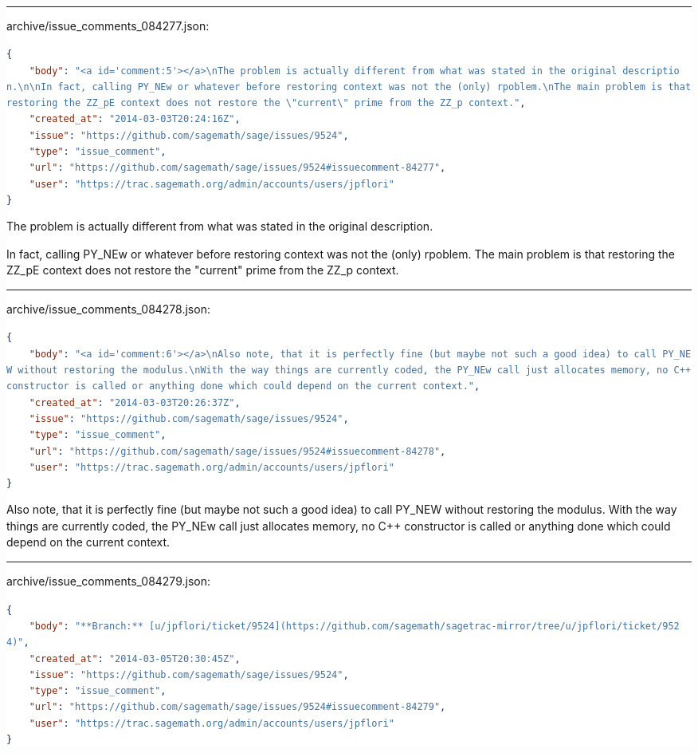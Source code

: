 


---

archive/issue_comments_084277.json:
```json
{
    "body": "<a id='comment:5'></a>\nThe problem is actually different from what was stated in the original description.\n\nIn fact, calling PY_NEw or whatever before restoring context was not the (only) rpoblem.\nThe main problem is that restoring the ZZ_pE context does not restore the \"current\" prime from the ZZ_p context.",
    "created_at": "2014-03-03T20:24:16Z",
    "issue": "https://github.com/sagemath/sage/issues/9524",
    "type": "issue_comment",
    "url": "https://github.com/sagemath/sage/issues/9524#issuecomment-84277",
    "user": "https://trac.sagemath.org/admin/accounts/users/jpflori"
}
```

<a id='comment:5'></a>
The problem is actually different from what was stated in the original description.

In fact, calling PY_NEw or whatever before restoring context was not the (only) rpoblem.
The main problem is that restoring the ZZ_pE context does not restore the "current" prime from the ZZ_p context.



---

archive/issue_comments_084278.json:
```json
{
    "body": "<a id='comment:6'></a>\nAlso note, that it is perfectly fine (but maybe not such a good idea) to call PY_NEW without restoring the modulus.\nWith the way things are currently coded, the PY_NEw call just allocates memory, no C++ constructor is called or anything done which could depend on the current context.",
    "created_at": "2014-03-03T20:26:37Z",
    "issue": "https://github.com/sagemath/sage/issues/9524",
    "type": "issue_comment",
    "url": "https://github.com/sagemath/sage/issues/9524#issuecomment-84278",
    "user": "https://trac.sagemath.org/admin/accounts/users/jpflori"
}
```

<a id='comment:6'></a>
Also note, that it is perfectly fine (but maybe not such a good idea) to call PY_NEW without restoring the modulus.
With the way things are currently coded, the PY_NEw call just allocates memory, no C++ constructor is called or anything done which could depend on the current context.



---

archive/issue_comments_084279.json:
```json
{
    "body": "**Branch:** [u/jpflori/ticket/9524](https://github.com/sagemath/sagetrac-mirror/tree/u/jpflori/ticket/9524)",
    "created_at": "2014-03-05T20:30:45Z",
    "issue": "https://github.com/sagemath/sage/issues/9524",
    "type": "issue_comment",
    "url": "https://github.com/sagemath/sage/issues/9524#issuecomment-84279",
    "user": "https://trac.sagemath.org/admin/accounts/users/jpflori"
}
```
